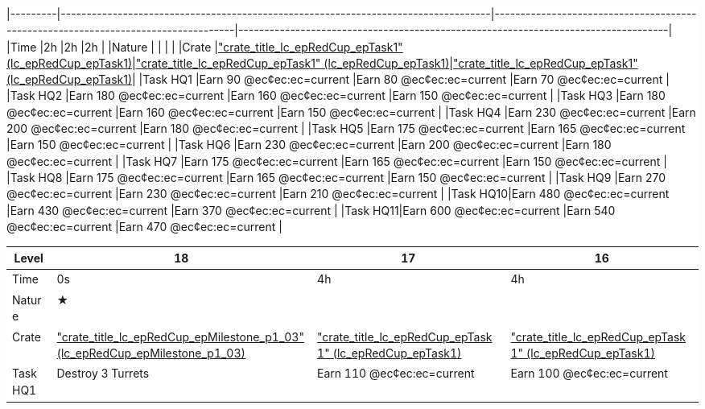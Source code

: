 |---------|-----------------------------------------------------------------------------------|-----------------------------------------------------------------------------------|-----------------------------------------------------------------------------------|
|Time     |2h                                                                                 |2h                                                                                 |2h                                                                                 |
|Nature   |                                                                                   |                                                                                   |                                                                                   |
|Crate    |["crate_title_lc_epRedCup_epTask1" (lc_epRedCup_epTask1)](lc_epRedCup_epTask1.html)|["crate_title_lc_epRedCup_epTask1" (lc_epRedCup_epTask1)](lc_epRedCup_epTask1.html)|["crate_title_lc_epRedCup_epTask1" (lc_epRedCup_epTask1)](lc_epRedCup_epTask1.html)|
|Task HQ1 |Earn 90 @ec¢ec:ec=current                                                          |Earn 80 @ec¢ec:ec=current                                                          |Earn 70 @ec¢ec:ec=current                                                          |
|Task HQ2 |Earn 180 @ec¢ec:ec=current                                                         |Earn 160 @ec¢ec:ec=current                                                         |Earn 150 @ec¢ec:ec=current                                                         |
|Task HQ3 |Earn 180 @ec¢ec:ec=current                                                         |Earn 160 @ec¢ec:ec=current                                                         |Earn 150 @ec¢ec:ec=current                                                         |
|Task HQ4 |Earn 230 @ec¢ec:ec=current                                                         |Earn 200 @ec¢ec:ec=current                                                         |Earn 180 @ec¢ec:ec=current                                                         |
|Task HQ5 |Earn 175 @ec¢ec:ec=current                                                         |Earn 165 @ec¢ec:ec=current                                                         |Earn 150 @ec¢ec:ec=current                                                         |
|Task HQ6 |Earn 230 @ec¢ec:ec=current                                                         |Earn 200 @ec¢ec:ec=current                                                         |Earn 180 @ec¢ec:ec=current                                                         |
|Task HQ7 |Earn 175 @ec¢ec:ec=current                                                         |Earn 165 @ec¢ec:ec=current                                                         |Earn 150 @ec¢ec:ec=current                                                         |
|Task HQ8 |Earn 175 @ec¢ec:ec=current                                                         |Earn 165 @ec¢ec:ec=current                                                         |Earn 150 @ec¢ec:ec=current                                                         |
|Task HQ9 |Earn 270 @ec¢ec:ec=current                                                         |Earn 230 @ec¢ec:ec=current                                                         |Earn 210 @ec¢ec:ec=current                                                         |
|Task HQ10|Earn 480 @ec¢ec:ec=current                                                         |Earn 430 @ec¢ec:ec=current                                                         |Earn 370 @ec¢ec:ec=current                                                         |
|Task HQ11|Earn 600 @ec¢ec:ec=current                                                         |Earn 540 @ec¢ec:ec=current                                                         |Earn 470 @ec¢ec:ec=current                                                         |


|Level    |18                                                                                                               |17                                                                                 |16                                                                                 |
|---------|-----------------------------------------------------------------------------------------------------------------|-----------------------------------------------------------------------------------|-----------------------------------------------------------------------------------|
|Time     |0s                                                                                                               |4h                                                                                 |4h                                                                                 |
|Nature   |★                                                                                                                |                                                                                   |                                                                                   |
|Crate    |["crate_title_lc_epRedCup_epMilestone_p1_03" (lc_epRedCup_epMilestone_p1_03)](lc_epRedCup_epMilestone_p1_03.html)|["crate_title_lc_epRedCup_epTask1" (lc_epRedCup_epTask1)](lc_epRedCup_epTask1.html)|["crate_title_lc_epRedCup_epTask1" (lc_epRedCup_epTask1)](lc_epRedCup_epTask1.html)|
|Task HQ1 |Destroy 3 Turrets                                                                                                |Earn 110 @ec¢ec:ec=current                                                         |Earn 100 @ec¢ec:ec=current                                                         |